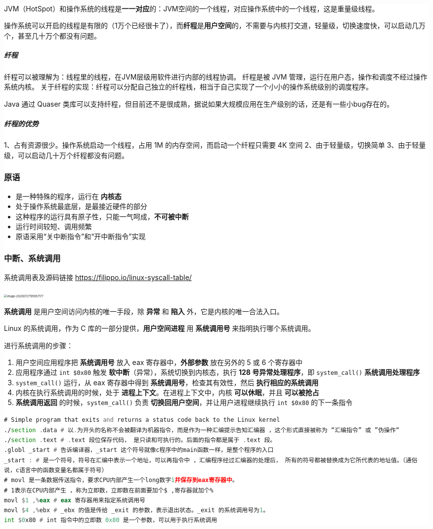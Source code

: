 JVM（HotSpot）和操作系统的线程是**一一对应**的：JVM空间的一个线程，对应操作系统中的一个线程，这是重量级线程。

操作系统可以开启的线程是有限的（1万个已经很卡了），而**纤程**是**用户空间**的，不需要与内核打交道，轻量级，切换速度快，可以启动几万个，甚至几十万个都没有问题。

##### 纤程

纤程可以被理解为：线程里的线程，在JVM层级用软件进行内部的线程协调。
纤程是被 JVM 管理，运行在用户态，操作和调度不经过操作系统内核。
关于纤程的实现：纤程可以分配自己独立的纤程栈，相当于自己实现了一个小小的操作系统级别的调度程序。

Java 通过 Quaser 类库可以支持纤程，但目前还不是很成熟，据说如果大规模应用在生产级别的话，还是有一些小bug存在的。

##### 纤程的优势

1、占有资源很少。操作系统启动一个线程，占用 1M 的内存空间，而启动一个纤程只需要 4K 空间
2、由于轻量级，切换简单
3、由于轻量级，可以启动几十万个纤程都没有问题。



### 原语

- 是一种特殊的程序，运行在 **内核态**
- 处于操作系统最底层，是最接近硬件的部分
- 这种程序的运行具有原子性，只能一气呵成，**不可被中断**
- 运行时间较短、调用频繁
- 原语采用“关中断指令”和“开中断指令”实现



### 中断、系统调用

系统调用表及源码链接 https://filippo.io/linux-syscall-table/

<img src="../images/image-20200727195957177.png" alt="image-20200727195957177" style="zoom: 40%;" />

**系统调用** 是用户空间访问内核的唯一手段，除 **异常** 和 **陷入** 外，它是内核的唯一合法入口。

Linux 的系统调用，作为 C 库的一部分提供，**用户空间进程** 用 **系统调用号** 来指明执行哪个系统调用。

进行系统调用的步骤：

1. 用户空间应用程序把 **系统调用号** 放入 eax 寄存器中，**外部参数** 放在另外的 5 或 6 个寄存器中
2. 应用程序通过 `int $0x80` 触发 **软中断**（异常），系统切换到内核态，执行 **128 号异常处理程序**，即 `system_call()` **系统调用处理程序**
3. `system_call()` 运行，从 eax 寄存器中得到 **系统调用号**，检查其有效性，然后 **执行相应的系统调用**
4. 内核在执行系统调用的时候，处于 **进程上下文**。在进程上下文中，内核 **可以休眠**，并且 **可以被抢占**
5. **系统调用返回** 的时候，`system_call()` 负责 **切换回用户空间**，并让用户进程继续执行 `int $0x80` 的下一条指令

```asm
# Simple program that exits and returns a status code back to the Linux kernel
./section .data # 以.为开头的名称不会被翻译为机器指令，而是作为一种汇编提示告知汇编器 ，这个形式直接被称为 “汇编指令” 或 ”伪操作“
./section .text # .text 段位保存代码， 是只读和可执行的。后面的指令都是属于 .text 段。 
.globl _start # 告诉编译器，_start 这个符号就像c程序中的main函数一样，是整个程序的入口
_start : # 是一个符号，符号在汇编中表示一个地址，可以再指令中 ，汇编程序经过汇编器的处理后， 所有的符号都被替换成为它所代表的地址值。（通俗说，c语言中的函数变量名都属于符号）
# movl 是一条数据传送指令，要求CPU内部产生一个long数字1并保存到eax寄存器中。
# 1表示在CPU内部产生 ，称为立即数，立即数在前面要加个$ ,寄存器就加个%
movl $1 ,%eax # eax 寄存器用来指定系统调用号
movl $4 ,%ebx # _ebx 的值是传给 _exit 的参数，表示退出状态。_exit 的系统调用号为1。
int $0x80 # int 指令中的立即数 0x80 是一个参数，可以用于执行系统调用
```
